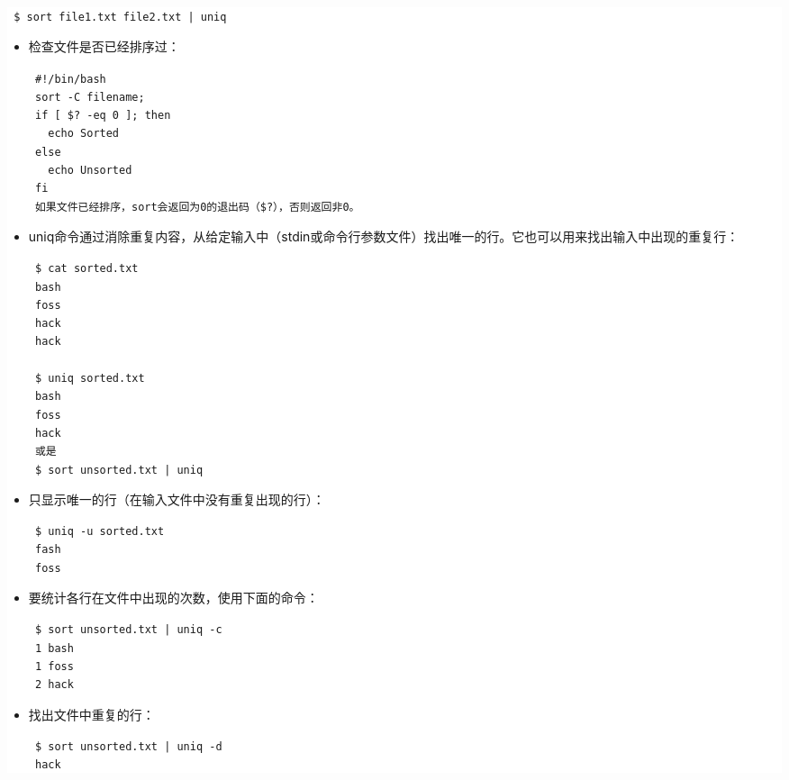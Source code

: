   ```shell
   $ sort file1.txt file2.txt | uniq
  ```

- 检查文件是否已经排序过：

  ```shell
   #!/bin/bash
   sort -C filename;
   if [ $? -eq 0 ]; then
     echo Sorted
   else
     echo Unsorted
   fi
   如果文件已经排序，sort会返回为0的退出码（$?），否则返回非0。
  ```

- uniq命令通过消除重复内容，从给定输入中（stdin或命令行参数文件）找出唯一的行。它也可以用来找出输入中出现的重复行：

  ```shell
   $ cat sorted.txt
   bash
   foss
   hack
   hack
  
   $ uniq sorted.txt
   bash
   foss
   hack
   或是
   $ sort unsorted.txt | uniq
  ```

- 只显示唯一的行（在输入文件中没有重复出现的行）：

  ```shell
   $ uniq -u sorted.txt
   fash
   foss
  ```

- 要统计各行在文件中出现的次数，使用下面的命令：

  ```shell
   $ sort unsorted.txt | uniq -c
   1 bash
   1 foss
   2 hack
  ```

- 找出文件中重复的行：

  ```shell
   $ sort unsorted.txt | uniq -d
   hack
  ```
